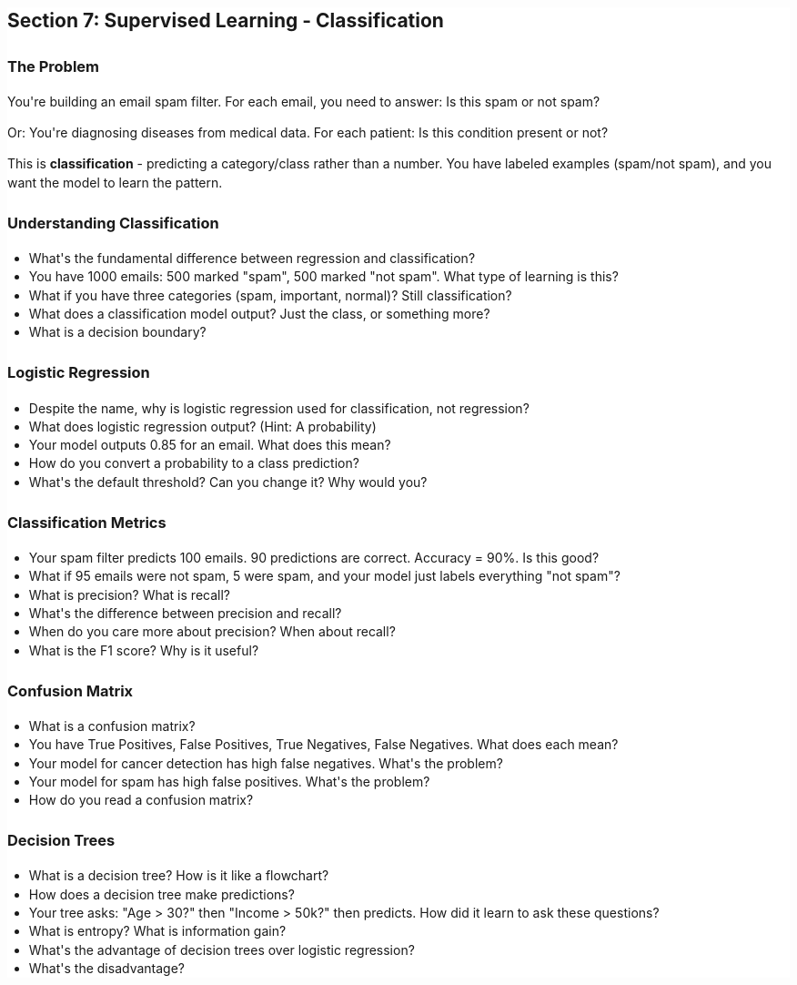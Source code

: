 
## Section 7: Supervised Learning - Classification

### The Problem

You're building an email spam filter. For each email, you need to answer: Is this spam or not spam?

Or: You're diagnosing diseases from medical data. For each patient: Is this condition present or not?

This is **classification** - predicting a category/class rather than a number. You have labeled examples (spam/not spam), and you want the model to learn the pattern.

### Understanding Classification

- What's the fundamental difference between regression and classification?
- You have 1000 emails: 500 marked "spam", 500 marked "not spam". What type of learning is this?
- What if you have three categories (spam, important, normal)? Still classification?
- What does a classification model output? Just the class, or something more?
- What is a decision boundary?

### Logistic Regression

- Despite the name, why is logistic regression used for classification, not regression?
- What does logistic regression output? (Hint: A probability)
- Your model outputs 0.85 for an email. What does this mean?
- How do you convert a probability to a class prediction?
- What's the default threshold? Can you change it? Why would you?

### Classification Metrics

- Your spam filter predicts 100 emails. 90 predictions are correct. Accuracy = 90%. Is this good?
- What if 95 emails were not spam, 5 were spam, and your model just labels everything "not spam"?
- What is precision? What is recall?
- What's the difference between precision and recall?
- When do you care more about precision? When about recall?
- What is the F1 score? Why is it useful?

### Confusion Matrix

- What is a confusion matrix?
- You have True Positives, False Positives, True Negatives, False Negatives. What does each mean?
- Your model for cancer detection has high false negatives. What's the problem?
- Your model for spam has high false positives. What's the problem?
- How do you read a confusion matrix?

### Decision Trees

- What is a decision tree? How is it like a flowchart?
- How does a decision tree make predictions?
- Your tree asks: "Age > 30?" then "Income > 50k?" then predicts. How did it learn to ask these questions?
- What is entropy? What is information gain?
- What's the advantage of decision trees over logistic regression?
- What's the disadvantage?
